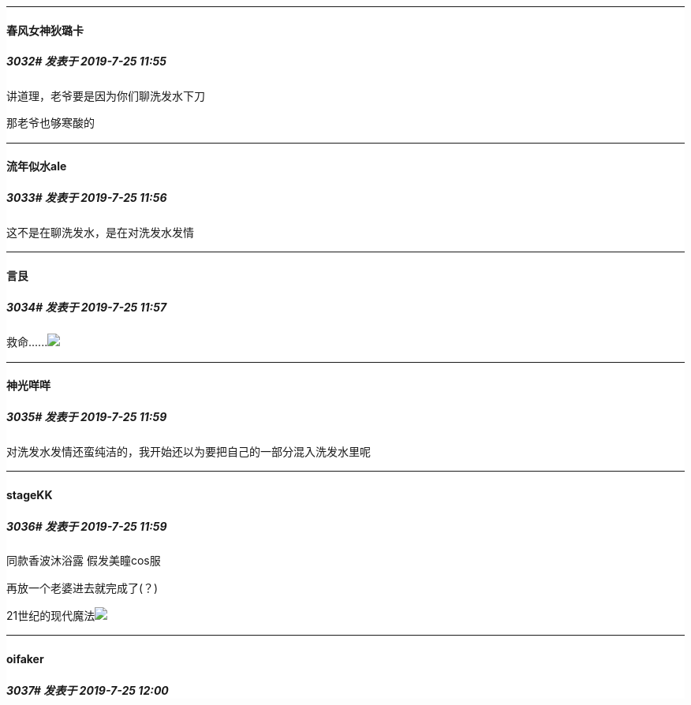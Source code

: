 
-----

####  春风女神狄璐卡  
##### 3032#       发表于 2019-7-25 11:55


讲道理，老爷要是因为你们聊洗发水下刀


那老爷也够寒酸的


-----

####  流年似水ale  
##### 3033#       发表于 2019-7-25 11:56


这不是在聊洗发水，是在对洗发水发情


-----

####  言艮  
##### 3034#       发表于 2019-7-25 11:57


救命......<img src="https://static.saraba1st.com/image/smiley/face2017/194.png" referrerpolicy="no-referrer">


-----

####  神光咩咩  
##### 3035#       发表于 2019-7-25 11:59


对洗发水发情还蛮纯洁的，我开始还以为要把自己的一部分混入洗发水里呢


-----

####  stageKK  
##### 3036#       发表于 2019-7-25 11:59


同款香波沐浴露 假发美瞳cos服

再放一个老婆进去就完成了(？)

21世纪的现代魔法<img src="https://static.saraba1st.com/image/smiley/face2017/062.gif" referrerpolicy="no-referrer">


-----

####  oifaker  
##### 3037#       发表于 2019-7-25 12:00

